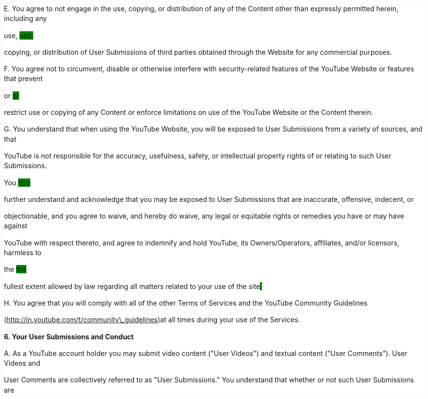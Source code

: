 
E. You agree to not engage in the use, copying, or distribution of any of the Content other than expressly permitted herein, including any<span style="background-color: red;">


use,</span> <span style="background-color: green;">use,


</span>copying, or distribution of User Submissions of third parties obtained through the Website for any commercial purposes.


F. You agree not to circumvent, disable or otherwise interfere with security-related features of the YouTube Website or features that prevent<span style="background-color: red;">


or</span> <span style="background-color: green;">or


</span>restrict use or copying of any Content or enforce limitations on use of the YouTube Website or the Content therein.


G. You understand that when using the YouTube Website, you will be exposed to User Submissions from a variety of sources, and that


YouTube is not responsible for the accuracy, usefulness, safety, or intellectual property rights of or relating to such User Submissions.<span style="background-color: red;">


You</span> <span style="background-color: green;">You


</span>further understand and acknowledge that you may be exposed to User Submissions that are inaccurate, offensive, indecent, or


objectionable, and you agree to waive, and hereby do waive, any legal or equitable rights or remedies you have or may have against


YouTube with respect thereto, and agree to indemnify and hold YouTube, its Owners/Operators, affiliates, and/or licensors, harmless to<span style="background-color: red;">


the</span> <span style="background-color: green;">the


</span>fullest extent allowed by law regarding all matters related to your use of the site<span style="background-color: green;">.


H. You agree that you will comply with all of the other Terms of Services and the YouTube Community Guidelines


(http://in.youtube.com/t/community\_guidelines)at all times during your use of the Services</span>.


**6. Your User Submissions and Conduct**


A. As a YouTube account holder you may submit video content ("User Videos") and textual content ("User Comments"). User Videos and


User Comments are collectively referred to as "User Submissions." You understand that whether or not such User Submissions are

